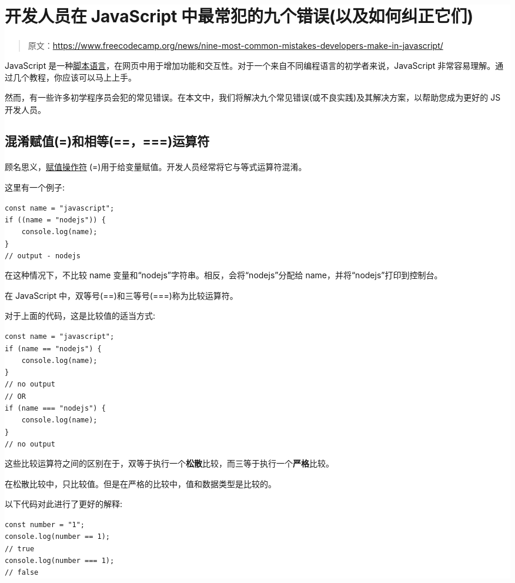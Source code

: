 # 开发人员在 JavaScript 中最常犯的九个错误(以及如何纠正它们)

> 原文：<https://www.freecodecamp.org/news/nine-most-common-mistakes-developers-make-in-javascript/>

JavaScript 是一种[脚本语言](https://en.wikipedia.org/wiki/Scripting_language)，在网页中用于增加功能和交互性。对于一个来自不同编程语言的初学者来说，JavaScript 非常容易理解。通过几个教程，你应该可以马上上手。

然而，有一些许多初学程序员会犯的常见错误。在本文中，我们将解决九个常见错误(或不良实践)及其解决方案，以帮助您成为更好的 JS 开发人员。

## 混淆赋值(=)和相等(==，===)运算符

顾名思义，[赋值操作符](https://www.w3resource.com/javascript/operators/assignment-operator.php#:~:text=Assignment%20Operators,value%20of%20its%20right%20operand.&text=That%20is%2C%20a%20%3D%20b%20assigns,shown%20in%20the%20following%20table.) (=)用于给变量赋值。开发人员经常将它与等式运算符混淆。

这里有一个例子:

```
const name = "javascript";
if ((name = "nodejs")) {
    console.log(name);
}
// output - nodejs
```

在这种情况下，不比较 name 变量和“nodejs”字符串。相反，会将“nodejs”分配给 name，并将“nodejs”打印到控制台。

在 JavaScript 中，双等号(==)和三等号(===)称为比较运算符。

对于上面的代码，这是比较值的适当方式:

```
const name = "javascript";
if (name == "nodejs") {
    console.log(name);
}
// no output
// OR
if (name === "nodejs") {
    console.log(name);
}
// no output
```

这些比较运算符之间的区别在于，双等于执行一个**松散**比较，而三等于执行一个**严格**比较。

在松散比较中，只比较值。但是在严格的比较中，值和数据类型是比较的。

以下代码对此进行了更好的解释:

```
const number = "1";
console.log(number == 1);
// true
console.log(number === 1);
// false
```
